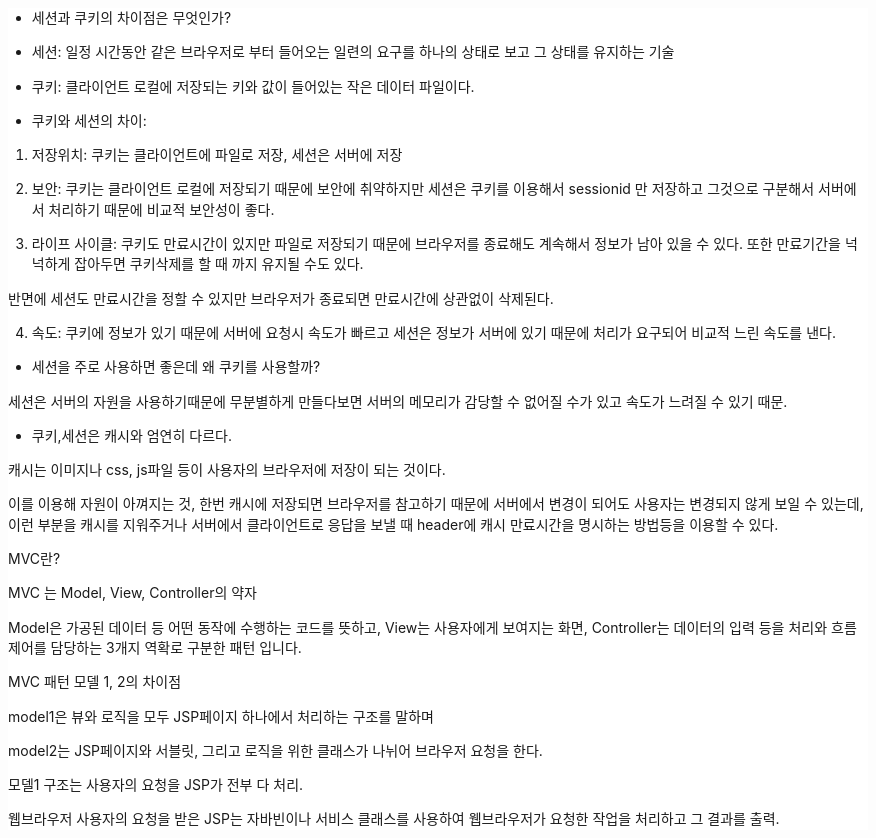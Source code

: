  

- 세션과 쿠키의 차이점은 무엇인가?

- 세션: 일정 시간동안 같은 브라우저로 부터 들어오는 일련의 요구를 하나의 상태로 보고 그 상태를 유지하는 기술

- 쿠키: 클라이언트 로컬에 저장되는 키와 값이 들어있는 작은 데이터 파일이다.

 

- 쿠키와 세션의 차이:

 

1. 저장위치: 쿠키는 클라이언트에 파일로 저장, 세션은 서버에 저장

 

2. 보안: 쿠키는 클라이언트 로컬에 저장되기 때문에 보안에 취약하지만 세션은 쿠키를 이용해서 sessionid 만 저장하고 그것으로 구분해서 서버에서 처리하기 때문에 비교적 보안성이 좋다.

 

3. 라이프 사이클: 쿠키도 만료시간이 있지만 파일로 저장되기 때문에 브라우저를 종료해도 계속해서 정보가 남아 있을 수 있다. 또한 만료기간을 넉넉하게 잡아두면 쿠키삭제를 할 때 까지 유지될 수도 있다.

반면에 세션도 만료시간을 정할 수 있지만 브라우저가 종료되면 만료시간에 상관없이 삭제된다.

 

4. 속도: 쿠키에 정보가 있기 때문에 서버에 요청시 속도가 빠르고 세션은 정보가 서버에 있기 때문에 처리가 요구되어 비교적 느린 속도를 낸다.

 

* 세션을 주로 사용하면 좋은데 왜 쿠키를 사용할까?

세션은 서버의 자원을 사용하기때문에 무분별하게 만들다보면 서버의 메모리가 감당할 수 없어질 수가 있고 속도가 느려질 수 있기 때문.

 

* 쿠키,세션은 캐시와 엄연히 다르다.

캐시는 이미지나 css, js파일 등이 사용자의 브라우저에 저장이 되는 것이다.

이를 이용해 자원이 아껴지는 것, 한번 캐시에 저장되면 브라우저를 참고하기 때문에 서버에서 변경이 되어도 사용자는 변경되지 않게 보일 수 있는데, 이런 부분을 캐시를 지워주거나 서버에서 클라이언트로 응답을 보낼 때 header에 캐시 만료시간을 명시하는 방법등을 이용할 수 있다.

 

 

 

MVC란?

MVC 는 Model, View, Controller의 약자

Model은 가공된 데이터 등 어떤 동작에 수행하는 코드를 뜻하고, View는 사용자에게 보여지는 화면, Controller는 데이터의 입력 등을 처리와 흐름제어를 담당하는 3개지 역확로 구분한 패턴 입니다.
 

MVC 패턴 모델 1, 2의 차이점

model1은 뷰와 로직을 모두 JSP페이지 하나에서 처리하는 구조를 말하며

model2는 JSP페이지와 서블릿, 그리고 로직을 위한 클래스가 나뉘어 브라우저 요청을 한다.

 

모델1 구조는 사용자의 요청을 JSP가 전부 다 처리.

웹브라우저 사용자의 요청을 받은 JSP는 자바빈이나 서비스 클래스를 사용하여 웹브라우저가 요청한 작업을 처리하고 그 결과를 출력.
